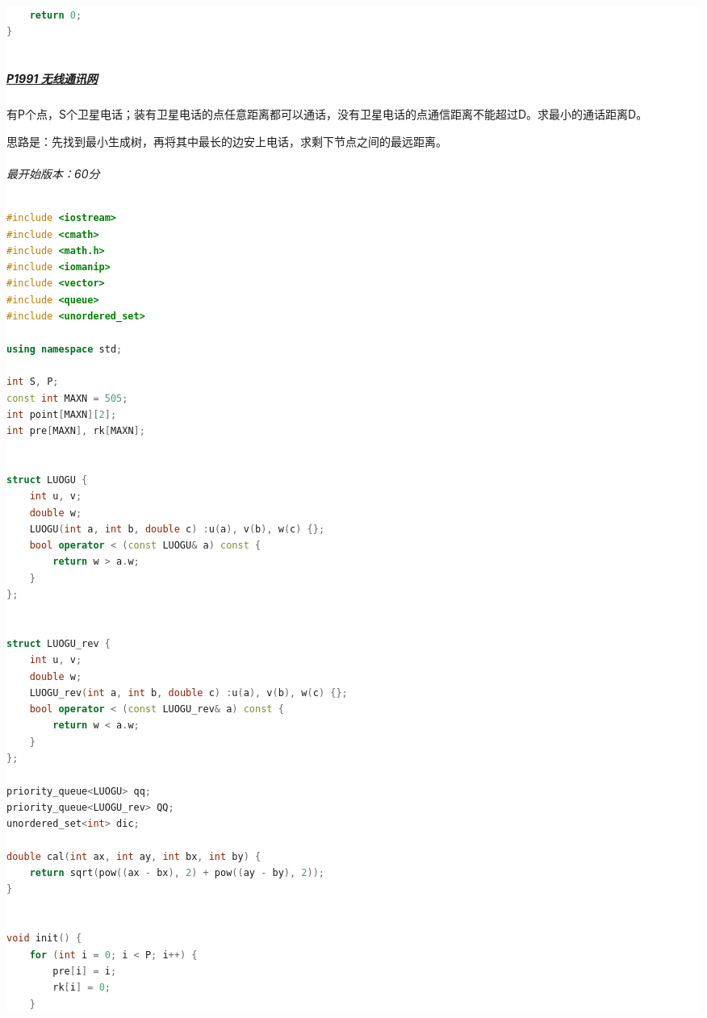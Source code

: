 ```c++
	return 0;
}



```

##### [P1991 无线通讯网](https://www.luogu.com.cn/problem/P1991)

有P个点，S个卫星电话；装有卫星电话的点任意距离都可以通话，没有卫星电话的点通信距离不能超过D。求最小的通话距离D。

思路是：先找到最小生成树，再将其中最长的边安上电话，求剩下节点之间的最远距离。

###### 最开始版本：60分

```c++
#include <iostream>
#include <cmath>
#include <math.h>
#include <iomanip>
#include <vector>
#include <queue>
#include <unordered_set>

using namespace std;

int S, P;
const int MAXN = 505;
int point[MAXN][2];
int pre[MAXN], rk[MAXN];


struct LUOGU {
	int u, v;
	double w;
	LUOGU(int a, int b, double c) :u(a), v(b), w(c) {};
	bool operator < (const LUOGU& a) const {
		return w > a.w;
	}
};


struct LUOGU_rev {
	int u, v;
	double w;
	LUOGU_rev(int a, int b, double c) :u(a), v(b), w(c) {};
	bool operator < (const LUOGU_rev& a) const {
		return w < a.w;
	}
};

priority_queue<LUOGU> qq;
priority_queue<LUOGU_rev> QQ;
unordered_set<int> dic;

double cal(int ax, int ay, int bx, int by) {
	return sqrt(pow((ax - bx), 2) + pow((ay - by), 2));
}


void init() {
	for (int i = 0; i < P; i++) {
		pre[i] = i;
		rk[i] = 0;
	}
```